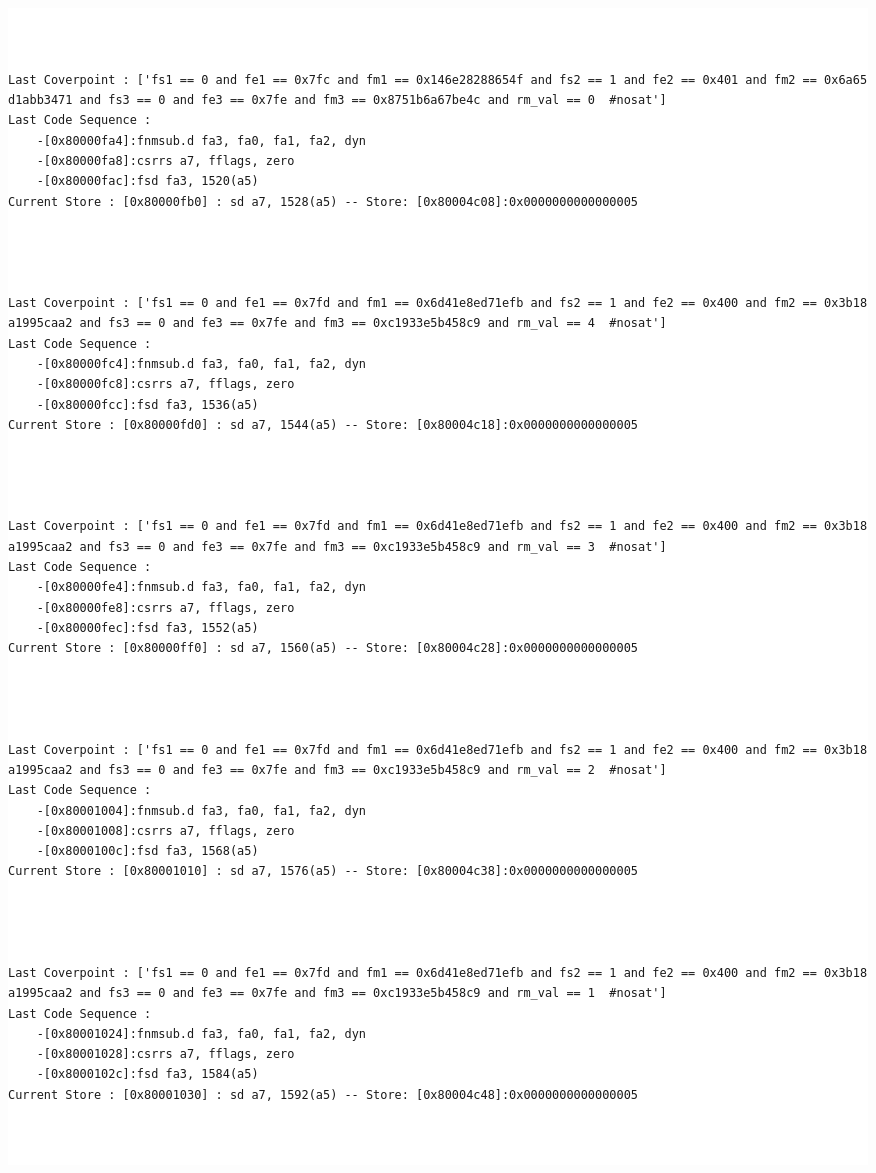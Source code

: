 ```



Last Coverpoint : ['fs1 == 0 and fe1 == 0x7fc and fm1 == 0x146e28288654f and fs2 == 1 and fe2 == 0x401 and fm2 == 0x6a65d1abb3471 and fs3 == 0 and fe3 == 0x7fe and fm3 == 0x8751b6a67be4c and rm_val == 0  #nosat']
Last Code Sequence : 
	-[0x80000fa4]:fnmsub.d fa3, fa0, fa1, fa2, dyn
	-[0x80000fa8]:csrrs a7, fflags, zero
	-[0x80000fac]:fsd fa3, 1520(a5)
Current Store : [0x80000fb0] : sd a7, 1528(a5) -- Store: [0x80004c08]:0x0000000000000005




Last Coverpoint : ['fs1 == 0 and fe1 == 0x7fd and fm1 == 0x6d41e8ed71efb and fs2 == 1 and fe2 == 0x400 and fm2 == 0x3b18a1995caa2 and fs3 == 0 and fe3 == 0x7fe and fm3 == 0xc1933e5b458c9 and rm_val == 4  #nosat']
Last Code Sequence : 
	-[0x80000fc4]:fnmsub.d fa3, fa0, fa1, fa2, dyn
	-[0x80000fc8]:csrrs a7, fflags, zero
	-[0x80000fcc]:fsd fa3, 1536(a5)
Current Store : [0x80000fd0] : sd a7, 1544(a5) -- Store: [0x80004c18]:0x0000000000000005




Last Coverpoint : ['fs1 == 0 and fe1 == 0x7fd and fm1 == 0x6d41e8ed71efb and fs2 == 1 and fe2 == 0x400 and fm2 == 0x3b18a1995caa2 and fs3 == 0 and fe3 == 0x7fe and fm3 == 0xc1933e5b458c9 and rm_val == 3  #nosat']
Last Code Sequence : 
	-[0x80000fe4]:fnmsub.d fa3, fa0, fa1, fa2, dyn
	-[0x80000fe8]:csrrs a7, fflags, zero
	-[0x80000fec]:fsd fa3, 1552(a5)
Current Store : [0x80000ff0] : sd a7, 1560(a5) -- Store: [0x80004c28]:0x0000000000000005




Last Coverpoint : ['fs1 == 0 and fe1 == 0x7fd and fm1 == 0x6d41e8ed71efb and fs2 == 1 and fe2 == 0x400 and fm2 == 0x3b18a1995caa2 and fs3 == 0 and fe3 == 0x7fe and fm3 == 0xc1933e5b458c9 and rm_val == 2  #nosat']
Last Code Sequence : 
	-[0x80001004]:fnmsub.d fa3, fa0, fa1, fa2, dyn
	-[0x80001008]:csrrs a7, fflags, zero
	-[0x8000100c]:fsd fa3, 1568(a5)
Current Store : [0x80001010] : sd a7, 1576(a5) -- Store: [0x80004c38]:0x0000000000000005




Last Coverpoint : ['fs1 == 0 and fe1 == 0x7fd and fm1 == 0x6d41e8ed71efb and fs2 == 1 and fe2 == 0x400 and fm2 == 0x3b18a1995caa2 and fs3 == 0 and fe3 == 0x7fe and fm3 == 0xc1933e5b458c9 and rm_val == 1  #nosat']
Last Code Sequence : 
	-[0x80001024]:fnmsub.d fa3, fa0, fa1, fa2, dyn
	-[0x80001028]:csrrs a7, fflags, zero
	-[0x8000102c]:fsd fa3, 1584(a5)
Current Store : [0x80001030] : sd a7, 1592(a5) -- Store: [0x80004c48]:0x0000000000000005




```